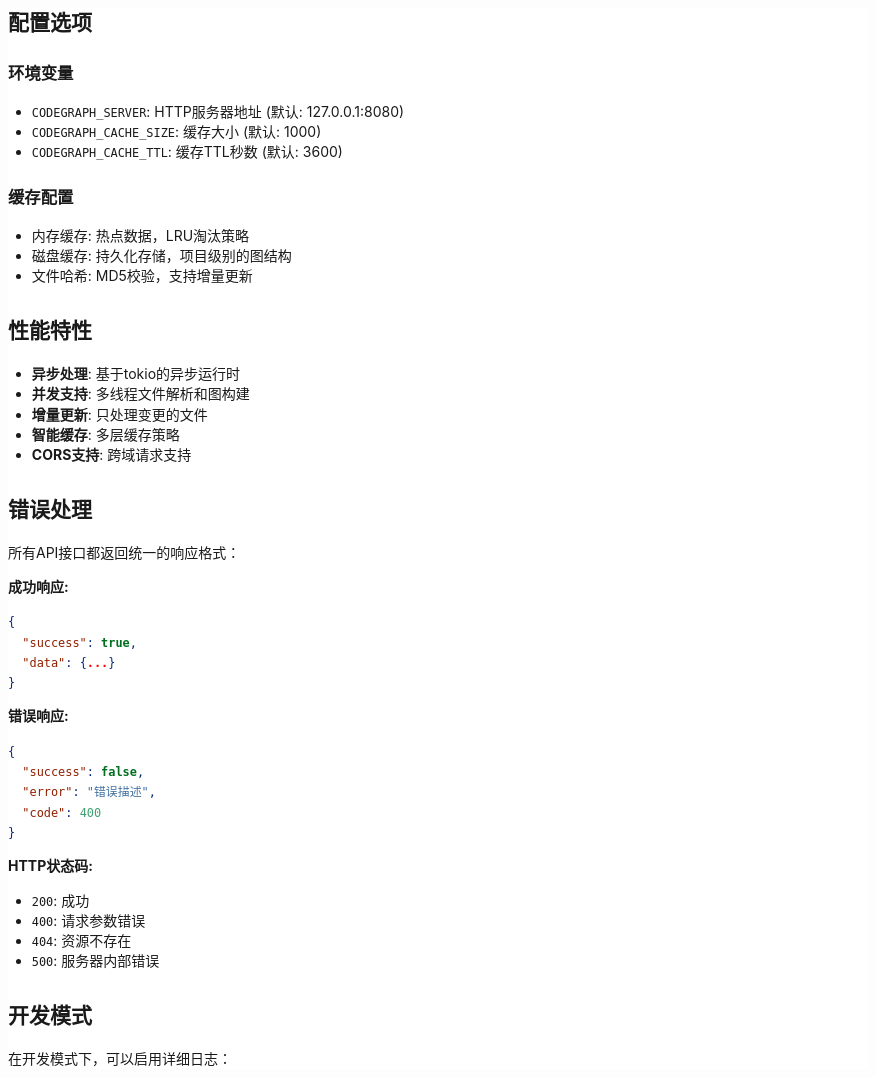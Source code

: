 ## 配置选项

### 环境变量
- `CODEGRAPH_SERVER`: HTTP服务器地址 (默认: 127.0.0.1:8080)
- `CODEGRAPH_CACHE_SIZE`: 缓存大小 (默认: 1000)
- `CODEGRAPH_CACHE_TTL`: 缓存TTL秒数 (默认: 3600)

### 缓存配置
- 内存缓存: 热点数据，LRU淘汰策略
- 磁盘缓存: 持久化存储，项目级别的图结构
- 文件哈希: MD5校验，支持增量更新

## 性能特性

- **异步处理**: 基于tokio的异步运行时
- **并发支持**: 多线程文件解析和图构建
- **增量更新**: 只处理变更的文件
- **智能缓存**: 多层缓存策略
- **CORS支持**: 跨域请求支持

## 错误处理

所有API接口都返回统一的响应格式：

**成功响应:**
```json
{
  "success": true,
  "data": {...}
}
```

**错误响应:**
```json
{
  "success": false,
  "error": "错误描述",
  "code": 400
}
```

**HTTP状态码:**
- `200`: 成功
- `400`: 请求参数错误
- `404`: 资源不存在
- `500`: 服务器内部错误

## 开发模式

在开发模式下，可以启用详细日志：
